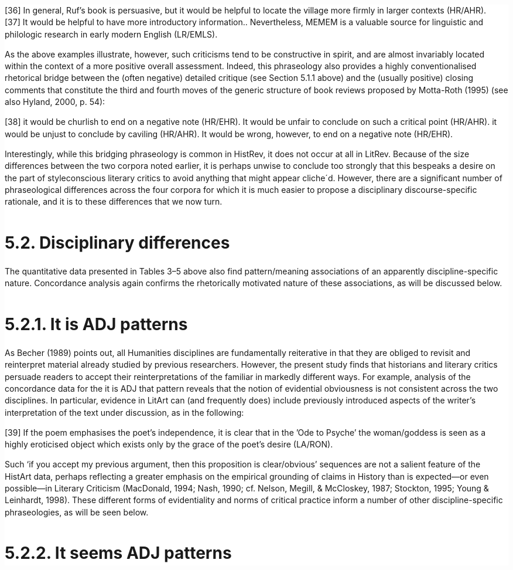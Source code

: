 [36] In general, Ruf’s book is persuasive, but it would be helpful to locate the village more firmly in larger contexts (HR/AHR).   
[37] It would be helpful to have more introductory information.. Nevertheless, MEMEM is a valuable source for linguistic and philologic research in early modern English (LR/EMLS).

As the above examples illustrate, however, such criticisms tend to be constructive in spirit, and are almost invariably located within the context of a more positive overall assessment. Indeed, this phraseology also provides a highly conventionalised rhetorical bridge between the (often negative) detailed critique (see Section 5.1.1 above) and the (usually positive) closing comments that constitute the third and fourth moves of the generic structure of book reviews proposed by Motta-Roth (1995) (see also Hyland, 2000, p. 54):

[38] it would be churlish to end on a negative note (HR/EHR). It would be unfair to conclude on such a critical point (HR/AHR). it would be unjust to conclude by caviling (HR/AHR). It would be wrong, however, to end on a negative note (HR/EHR).

Interestingly, while this bridging phraseology is common in HistRev, it does not occur at all in LitRev. Because of the size differences between the two corpora noted earlier, it is perhaps unwise to conclude too strongly that this bespeaks a desire on the part of styleconscious literary critics to avoid anything that might appear cliche´d. However, there are a significant number of phraseological differences across the four corpora for which it is much easier to propose a disciplinary discourse-specific rationale, and it is to these differences that we now turn.

# 5.2. Disciplinary differences

The quantitative data presented in Tables 3–5 above also find pattern/meaning associations of an apparently discipline-specific nature. Concordance analysis again confirms the rhetorically motivated nature of these associations, as will be discussed below.

# 5.2.1. It is ADJ patterns

As Becher (1989) points out, all Humanities disciplines are fundamentally reiterative in that they are obliged to revisit and reinterpret material already studied by previous researchers. However, the present study finds that historians and literary critics persuade readers to accept their reinterpretations of the familiar in markedly different ways. For example, analysis of the concordance data for the it is ADJ that pattern reveals that the notion of evidential obviousness is not consistent across the two disciplines. In particular, evidence in LitArt can (and frequently does) include previously introduced aspects of the writer’s interpretation of the text under discussion, as in the following:

[39] If the poem emphasises the poet’s independence, it is clear that in the ’Ode to Psyche’ the woman/goddess is seen as a highly eroticised object which exists only by the grace of the poet’s desire (LA/RON).

Such ‘if you accept my previous argument, then this proposition is clear/obvious’ sequences are not a salient feature of the HistArt data, perhaps reflecting a greater emphasis on the empirical grounding of claims in History than is expected—or even possible—in Literary Criticism (MacDonald, 1994; Nash, 1990; cf. Nelson, Megill, & McCloskey, 1987; Stockton, 1995; Young & Leinhardt, 1998). These different forms of evidentiality and norms of critical practice inform a number of other discipline-specific phraseologies, as will be seen below.

# 5.2.2. It seems ADJ patterns

